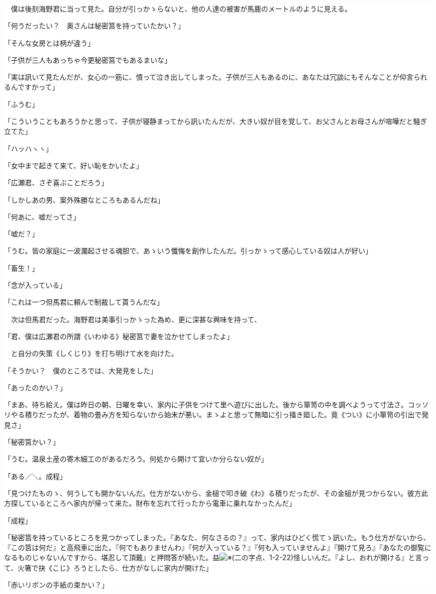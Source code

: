 　僕は後刻海野君に当って見た。自分が引っかゝらないと、他の人達の被害が馬鹿のメートルのように見える。

「何うだったい？　奥さんは秘密筥を持っていたかい？」

「そんな女房とは柄が違う」

「子供が三人もあっちゃ今更秘密筥でもあるまいな」

「実は訊いて見たんだが、女心の一筋に、憤って泣き出してしまった。子供が三人もあるのに、あなたは冗談にもそんなことが仰言られるんですかって」

「ふうむ」

「こういうこともあろうかと思って、子供が寝静まってから訊いたんだが、大きい奴が目を覚して、お父さんとお母さんが喧嘩だと騒ぎ立てた」

「ハッハヽヽ」

「女中まで起きて来て、好い恥をかいたよ」

「広瀬君、さぞ喜ぶことだろう」

「しかしあの男、案外殊勝なところもあるんだね」

「何あに、嘘だってさ」

「嘘だ？」

「うむ。皆の家庭に一波瀾起させる魂胆で、あゝいう懺悔を創作したんだ。引っかゝって感心している奴は人が好い」

「畜生！」

「念が入っている」

「これは一つ但馬君に頼んで制裁して貰うんだな」

　次は但馬君だった。海野君は美事引っかゝった為め、更に深甚な興味を持って、

「君、僕は広瀬君の所謂《いわゆる》秘密筥で妻を泣かせてしまったよ」

　と自分の失策《しくじり》を打ち明けて水を向けた。

「そうかい？　僕のところでは、大発見をした」

「あったのかい？」

「まあ、待ち給え。僕は昨日の朝、日曜を幸い、家内に子供をつけて里へ遊びに出した。後から箪笥の中を調べようって寸法さ。コッソリやる積りだったが、着物の畳み方を知らないから始末が悪い。まゝよと思って無暗に引っ掻き廻した。竟《つい》に小箪笥の引出で発見さ」

「秘密筥かい？」

「うむ。温泉土産の寄木細工のがあるだろう。何処から開けて宜いか分らない奴が」

「ある／＼。成程」

「見つけたものゝ、何うしても開かないんだ。仕方がないから、金槌で叩き破《わ》る積りだったが、その金槌が見つからない。彼方此方探しているところへ家内が帰って来た。財布を忘れて行ったから電車に乗れなかったんだ」

「成程」

「秘密筥を持っているところを見つかってしまった。『あなた、何なさるの？』って、家内はひどく慌てゝ訊いた。もう仕方がないから、『この筥は何だ』と高飛車に出た。『何でもありませんわ』『何が入っている？』『何も入っていませんよ』『開けて見ろ』『あなたの御覧になるものじゃないんですから、堪忍して頂戴』と押問答が続いた。益![※(二の字点、1-2-22)](https://www.aozora.gr.jp/cards/001750/files/../../../gaiji/1-02/1-02-22.png)怪しいんだ。『よし、おれが開ける』と言って、火箸で抉《こじ》ろうとしたら、仕方がなしに家内が開けた」

「赤いリボンの手紙の束かい？」

